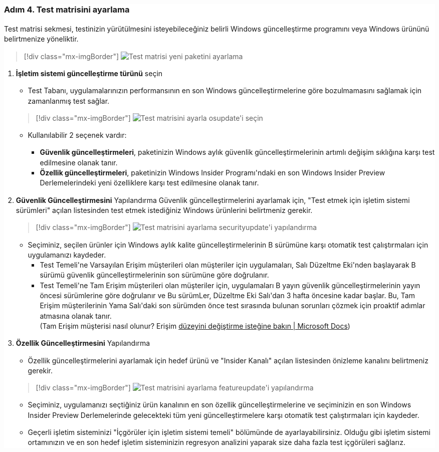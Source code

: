 ### <a name="step-4-set-test-matrix"></a>Adım 4. Test matrisini ayarlama

Test matrisi sekmesi, testinizin yürütülmesini isteyebileceğiniz belirli Windows güncelleştirme programını veya Windows ürününü belirtmenize yöneliktir.

   > [!div class="mx-imgBorder"]
   > ![Test matrisi yeni paketini ayarlama](Media/settestmatrix01-newpackage.png)

1. **İşletim sistemi güncelleştirme türünü** seçin
   - Test Tabanı, uygulamalarınızın performansının en son Windows güncelleştirmelerine göre bozulmamasını sağlamak için zamanlanmış test sağlar. 

   > [!div class="mx-imgBorder"]
   > ![Test matrisini ayarla osupdate'i seçin](Media/settestmatrix02-chooseosupdate.png)

   - Kullanılabilir 2 seçenek vardır:
   
     - **Güvenlik güncelleştirmeleri**, paketinizin Windows aylık güvenlik güncelleştirmelerinin artımlı değişim sıklığına karşı test edilmesine olanak tanır.
     - **Özellik güncelleştirmeleri**, paketinizin Windows Insider Programı'ndaki en son Windows Insider Preview Derlemelerindeki yeni özelliklere karşı test edilmesine olanak tanır.

2. **Güvenlik Güncelleştirmesini** Yapılandırma Güvenlik güncelleştirmelerini ayarlamak için, "Test etmek için işletim sistemi sürümleri" açılan listesinden test etmek istediğiniz Windows ürünlerini belirtmeniz gerekir.

   > [!div class="mx-imgBorder"]
   > ![Test matrisini ayarlama securityupdate'i yapılandırma](Media/settestmatrix03-configuresecurityupdate.png)

   - Seçiminiz, seçilen ürünler için Windows aylık kalite güncelleştirmelerinin B sürümüne karşı otomatik test çalıştırmaları için uygulamanızı kaydeder.
     - Test Temeli'ne Varsayılan Erişim müşterileri olan müşteriler için uygulamaları, Salı Düzeltme Eki'nden başlayarak B sürümü güvenlik güncelleştirmelerinin son sürümüne göre doğrulanır.
     - Test Temeli'ne Tam Erişim müşterileri olan müşteriler için, uygulamaları B yayın güvenlik güncelleştirmelerinin yayın öncesi sürümlerine göre doğrulanır ve Bu sürümLer, Düzeltme Eki Salı'dan 3 hafta öncesine kadar başlar. Bu, Tam Erişim müşterilerinin Yama Salı'daki son sürümden önce test sırasında bulunan sorunları çözmek için proaktif adımlar atmasına olanak tanır.  
       (Tam Erişim müşterisi nasıl olunur? Erişim [düzeyini değiştirme isteğine bakın | Microsoft Docs](accesslevel.md))

3. **Özellik Güncelleştirmesini** Yapılandırma
   - Özellik güncelleştirmelerini ayarlamak için hedef ürünü ve "Insider Kanalı" açılan listesinden önizleme kanalını belirtmeniz gerekir.

   > [!div class="mx-imgBorder"]
   > ![Test matrisini ayarlama featureupdate'i yapılandırma](Media/settestmatrix04-configurefeatureupdate.png)

   - Seçiminiz, uygulamanızı seçtiğiniz ürün kanalının en son özellik güncelleştirmelerine ve seçiminizin en son Windows Insider Preview Derlemelerinde gelecekteki tüm yeni güncelleştirmelere karşı otomatik test çalıştırmaları için kaydeder.

   - Geçerli işletim sisteminizi "İçgörüler için işletim sistemi temeli" bölümünde de ayarlayabilirsiniz. Olduğu gibi işletim sistemi ortamınızın ve en son hedef işletim sisteminizin regresyon analizini yaparak size daha fazla test içgörüleri sağlarız.
